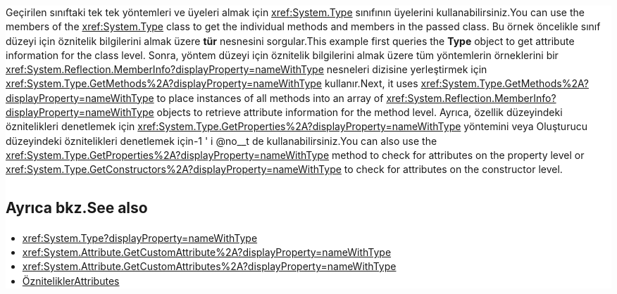  <span data-ttu-id="22364-140">Geçirilen sınıftaki tek tek yöntemleri ve üyeleri almak için <xref:System.Type> sınıfının üyelerini kullanabilirsiniz.</span><span class="sxs-lookup"><span data-stu-id="22364-140">You can use the members of the <xref:System.Type> class to get the individual methods and members in the passed class.</span></span> <span data-ttu-id="22364-141">Bu örnek öncelikle sınıf düzeyi için öznitelik bilgilerini almak üzere **tür** nesnesini sorgular.</span><span class="sxs-lookup"><span data-stu-id="22364-141">This example first queries the **Type** object to get attribute information for the class level.</span></span> <span data-ttu-id="22364-142">Sonra, yöntem düzeyi için öznitelik bilgilerini almak üzere tüm yöntemlerin örneklerini bir <xref:System.Reflection.MemberInfo?displayProperty=nameWithType> nesneleri dizisine yerleştirmek için <xref:System.Type.GetMethods%2A?displayProperty=nameWithType> kullanır.</span><span class="sxs-lookup"><span data-stu-id="22364-142">Next, it uses <xref:System.Type.GetMethods%2A?displayProperty=nameWithType> to place instances of all methods into an array of <xref:System.Reflection.MemberInfo?displayProperty=nameWithType> objects to retrieve attribute information for the method level.</span></span> <span data-ttu-id="22364-143">Ayrıca, özellik düzeyindeki öznitelikleri denetlemek için <xref:System.Type.GetProperties%2A?displayProperty=nameWithType> yöntemini veya Oluşturucu düzeyindeki öznitelikleri denetlemek için-1 ' i @no__t de kullanabilirsiniz.</span><span class="sxs-lookup"><span data-stu-id="22364-143">You can also use the <xref:System.Type.GetProperties%2A?displayProperty=nameWithType> method to check for attributes on the property level or <xref:System.Type.GetConstructors%2A?displayProperty=nameWithType> to check for attributes on the constructor level.</span></span>  
  
## <a name="see-also"></a><span data-ttu-id="22364-144">Ayrıca bkz.</span><span class="sxs-lookup"><span data-stu-id="22364-144">See also</span></span>

- <xref:System.Type?displayProperty=nameWithType>
- <xref:System.Attribute.GetCustomAttribute%2A?displayProperty=nameWithType>
- <xref:System.Attribute.GetCustomAttributes%2A?displayProperty=nameWithType>
- [<span data-ttu-id="22364-145">Öznitelikler</span><span class="sxs-lookup"><span data-stu-id="22364-145">Attributes</span></span>](../../../docs/standard/attributes/index.md)
